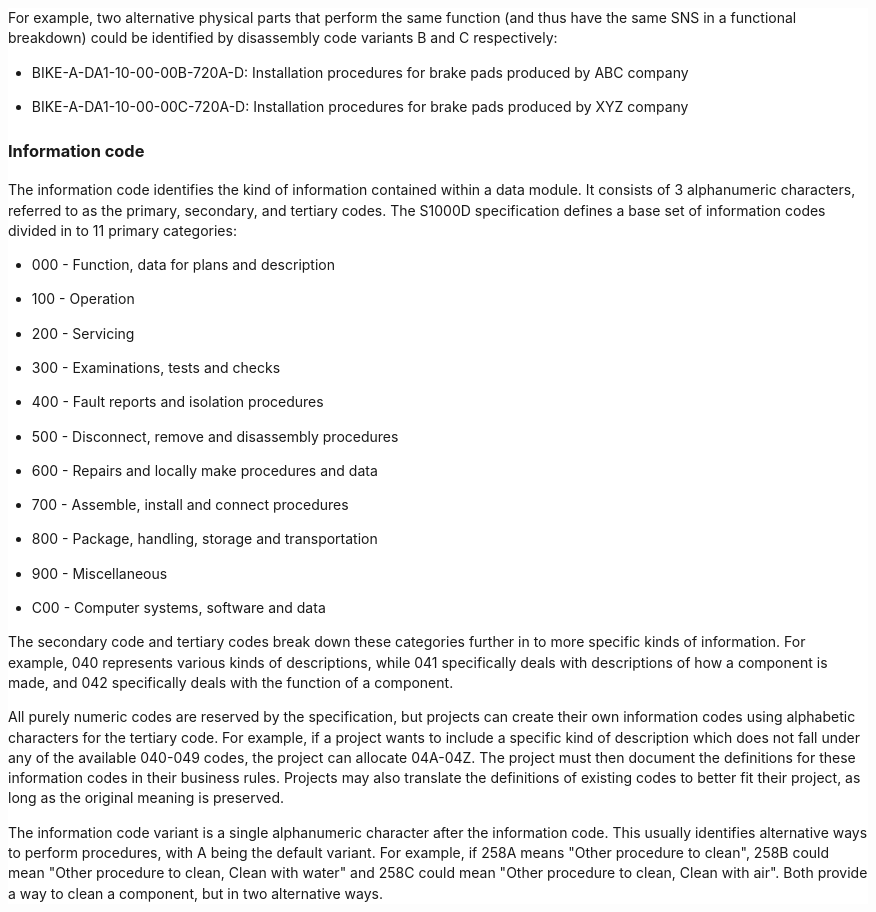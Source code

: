 For example, two alternative physical parts that perform the same
function (and thus have the same SNS in a functional breakdown) could be
identified by disassembly code variants B and C respectively:

-   BIKE-A-DA1-10-00-00B-720A-D: Installation procedures for brake pads
    produced by ABC company

-   BIKE-A-DA1-10-00-00C-720A-D: Installation procedures for brake pads
    produced by XYZ company

### Information code

The information code identifies the kind of information contained within
a data module. It consists of 3 alphanumeric characters, referred to as
the primary, secondary, and tertiary codes. The S1000D specification
defines a base set of information codes divided in to 11 primary
categories:

-   000 - Function, data for plans and description

-   100 - Operation

-   200 - Servicing

-   300 - Examinations, tests and checks

-   400 - Fault reports and isolation procedures

-   500 - Disconnect, remove and disassembly procedures

-   600 - Repairs and locally make procedures and data

-   700 - Assemble, install and connect procedures

-   800 - Package, handling, storage and transportation

-   900 - Miscellaneous

-   C00 - Computer systems, software and data

The secondary code and tertiary codes break down these categories
further in to more specific kinds of information. For example, 040
represents various kinds of descriptions, while 041 specifically deals
with descriptions of how a component is made, and 042 specifically deals
with the function of a component.

All purely numeric codes are reserved by the specification, but projects
can create their own information codes using alphabetic characters for
the tertiary code. For example, if a project wants to include a specific
kind of description which does not fall under any of the available
040-049 codes, the project can allocate 04A-04Z. The project must then
document the definitions for these information codes in their business
rules. Projects may also translate the definitions of existing codes to
better fit their project, as long as the original meaning is preserved.

The information code variant is a single alphanumeric character after
the information code. This usually identifies alternative ways to
perform procedures, with A being the default variant. For example, if
258A means "Other procedure to clean", 258B could mean "Other procedure
to clean, Clean with water" and 258C could mean "Other procedure to
clean, Clean with air". Both provide a way to clean a component, but in
two alternative ways.
